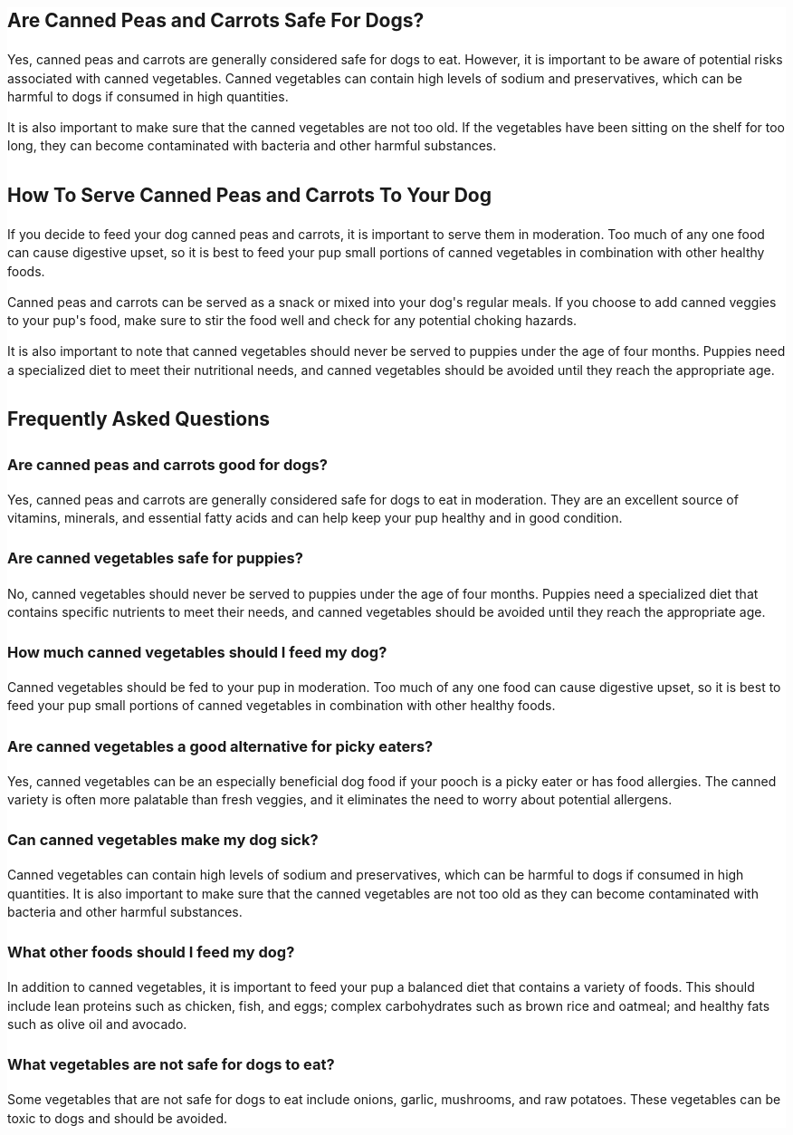 <h2>Are Canned Peas and Carrots Safe For Dogs?</h2>

Yes, canned peas and carrots are generally considered safe for dogs to eat. However, it is important to be aware of potential risks associated with canned vegetables. Canned vegetables can contain high levels of sodium and preservatives, which can be harmful to dogs if consumed in high quantities. 

It is also important to make sure that the canned vegetables are not too old. If the vegetables have been sitting on the shelf for too long, they can become contaminated with bacteria and other harmful substances.

<h2>How To Serve Canned Peas and Carrots To Your Dog</h2>

If you decide to feed your dog canned peas and carrots, it is important to serve them in moderation. Too much of any one food can cause digestive upset, so it is best to feed your pup small portions of canned vegetables in combination with other healthy foods. 

Canned peas and carrots can be served as a snack or mixed into your dog's regular meals. If you choose to add canned veggies to your pup's food, make sure to stir the food well and check for any potential choking hazards. 

It is also important to note that canned vegetables should never be served to puppies under the age of four months. Puppies need a specialized diet to meet their nutritional needs, and canned vegetables should be avoided until they reach the appropriate age.

<h2>Frequently Asked Questions</h2>
<h3>Are canned peas and carrots good for dogs?</h3>
Yes, canned peas and carrots are generally considered safe for dogs to eat in moderation. They are an excellent source of vitamins, minerals, and essential fatty acids and can help keep your pup healthy and in good condition. 

<h3>Are canned vegetables safe for puppies?</h3>
No, canned vegetables should never be served to puppies under the age of four months. Puppies need a specialized diet that contains specific nutrients to meet their needs, and canned vegetables should be avoided until they reach the appropriate age.

<h3>How much canned vegetables should I feed my dog?</h3>
Canned vegetables should be fed to your pup in moderation. Too much of any one food can cause digestive upset, so it is best to feed your pup small portions of canned vegetables in combination with other healthy foods. 

<h3>Are canned vegetables a good alternative for picky eaters?</h3>
Yes, canned vegetables can be an especially beneficial dog food if your pooch is a picky eater or has food allergies. The canned variety is often more palatable than fresh veggies, and it eliminates the need to worry about potential allergens.

<h3>Can canned vegetables make my dog sick?</h3>
Canned vegetables can contain high levels of sodium and preservatives, which can be harmful to dogs if consumed in high quantities. It is also important to make sure that the canned vegetables are not too old as they can become contaminated with bacteria and other harmful substances. 

<h3>What other foods should I feed my dog?</h3>
In addition to canned vegetables, it is important to feed your pup a balanced diet that contains a variety of foods. This should include lean proteins such as chicken, fish, and eggs; complex carbohydrates such as brown rice and oatmeal; and healthy fats such as olive oil and avocado. 

<h3>What vegetables are not safe for dogs to eat?</h3>
Some vegetables that are not safe for dogs to eat include onions, garlic, mushrooms, and raw potatoes. These vegetables can be toxic to dogs and should be avoided. 
